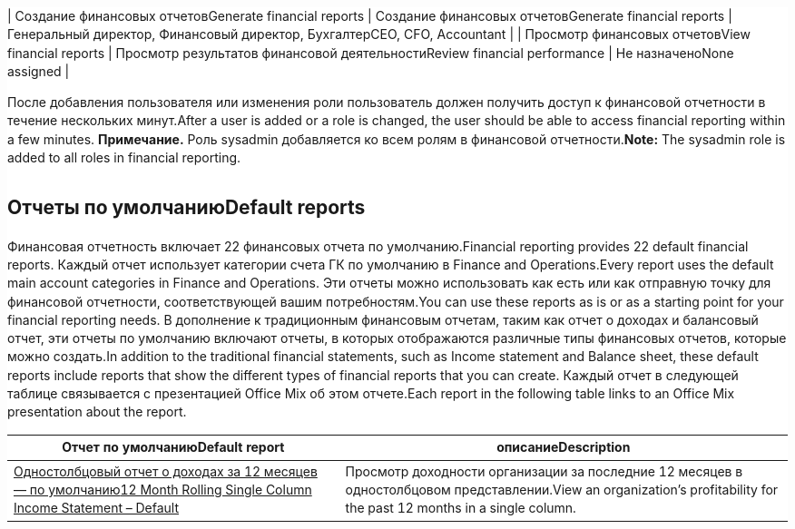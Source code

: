 | <span data-ttu-id="108b6-163">Создание финансовых отчетов</span><span class="sxs-lookup"><span data-stu-id="108b6-163">Generate financial reports</span></span>            | <span data-ttu-id="108b6-164">Создание финансовых отчетов</span><span class="sxs-lookup"><span data-stu-id="108b6-164">Generate financial reports</span></span>            | <span data-ttu-id="108b6-165">Генеральный директор, Финансовый директор, Бухгалтер</span><span class="sxs-lookup"><span data-stu-id="108b6-165">CEO, CFO, Accountant</span></span>                                                            |
| <span data-ttu-id="108b6-166">Просмотр финансовых отчетов</span><span class="sxs-lookup"><span data-stu-id="108b6-166">View financial reports</span></span>                | <span data-ttu-id="108b6-167">Просмотр результатов финансовой деятельности</span><span class="sxs-lookup"><span data-stu-id="108b6-167">Review financial performance</span></span>          | <span data-ttu-id="108b6-168">Не назначено</span><span class="sxs-lookup"><span data-stu-id="108b6-168">None assigned</span></span>                                                                   |

<span data-ttu-id="108b6-169">После добавления пользователя или изменения роли пользователь должен получить доступ к финансовой отчетности в течение нескольких минут.</span><span class="sxs-lookup"><span data-stu-id="108b6-169">After a user is added or a role is changed, the user should be able to access financial reporting within a few minutes.</span></span> <span data-ttu-id="108b6-170">**Примечание.** Роль sysadmin добавляется ко всем ролям в финансовой отчетности.</span><span class="sxs-lookup"><span data-stu-id="108b6-170">**Note:** The sysadmin role is added to all roles in financial reporting.</span></span>

## <a name="default-reports"></a><span data-ttu-id="108b6-171">Отчеты по умолчанию</span><span class="sxs-lookup"><span data-stu-id="108b6-171">Default reports</span></span>
<span data-ttu-id="108b6-172">Финансовая отчетность включает 22 финансовых отчета по умолчанию.</span><span class="sxs-lookup"><span data-stu-id="108b6-172">Financial reporting provides 22 default financial reports.</span></span> <span data-ttu-id="108b6-173">Каждый отчет использует категории счета ГК по умолчанию в Finance and Operations.</span><span class="sxs-lookup"><span data-stu-id="108b6-173">Every report uses the default main account categories in Finance and Operations.</span></span> <span data-ttu-id="108b6-174">Эти отчеты можно использовать как есть или как отправную точку для финансовой отчетности, соответствующей вашим потребностям.</span><span class="sxs-lookup"><span data-stu-id="108b6-174">You can use these reports as is or as a starting point for your financial reporting needs.</span></span> <span data-ttu-id="108b6-175">В дополнение к традиционным финансовым отчетам, таким как отчет о доходах и балансовый отчет, эти отчеты по умолчанию включают отчеты, в которых отображаются различные типы финансовых отчетов, которые можно создать.</span><span class="sxs-lookup"><span data-stu-id="108b6-175">In addition to the traditional financial statements, such as Income statement and Balance sheet, these default reports include reports that show the different types of financial reports that you can create.</span></span> <span data-ttu-id="108b6-176">Каждый отчет в следующей таблице связывается с презентацией Office Mix об этом отчете.</span><span class="sxs-lookup"><span data-stu-id="108b6-176">Each report in the following table links to an Office Mix presentation about the report.</span></span>

| <span data-ttu-id="108b6-177">Отчет по умолчанию</span><span class="sxs-lookup"><span data-stu-id="108b6-177">Default report</span></span>                                                                                         | <span data-ttu-id="108b6-178">описание</span><span class="sxs-lookup"><span data-stu-id="108b6-178">Description</span></span>                                                                                                                                                                                                                                                                                                          |
|--------------------------------------------------------------------------------------------------------|----------------------------------------------------------------------------------------------------------------------------------------------------------------------------------------------------------------------------------------------------------------------------------------------------------------------|
| [<span data-ttu-id="108b6-179">Одностолбцовый отчет о доходах за 12 месяцев — по умолчанию</span><span class="sxs-lookup"><span data-stu-id="108b6-179">12 Month Rolling Single Column Income Statement – Default</span></span>](https://mix.office.com/watch/76kc7bm3wnt1) | <span data-ttu-id="108b6-180">Просмотр доходности организации за последние 12 месяцев в одностолбцовом представлении.</span><span class="sxs-lookup"><span data-stu-id="108b6-180">View an organization’s profitability for the past 12 months in a single column.</span></span>                                                                                                                                                                                                                                      |